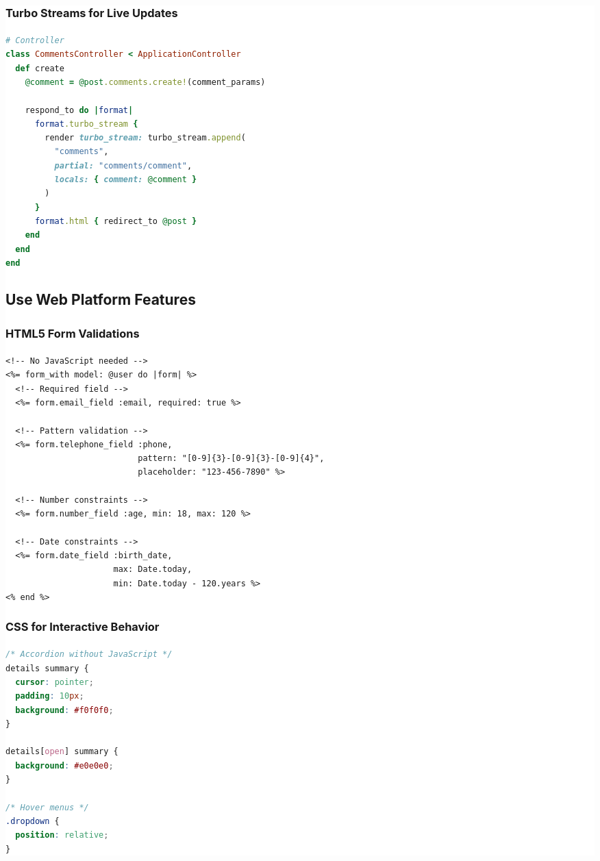 ### Turbo Streams for Live Updates
```ruby
# Controller
class CommentsController < ApplicationController
  def create
    @comment = @post.comments.create!(comment_params)
    
    respond_to do |format|
      format.turbo_stream {
        render turbo_stream: turbo_stream.append(
          "comments",
          partial: "comments/comment",
          locals: { comment: @comment }
        )
      }
      format.html { redirect_to @post }
    end
  end
end
```

## Use Web Platform Features

### HTML5 Form Validations
```erb
<!-- No JavaScript needed -->
<%= form_with model: @user do |form| %>
  <!-- Required field -->
  <%= form.email_field :email, required: true %>
  
  <!-- Pattern validation -->
  <%= form.telephone_field :phone, 
                           pattern: "[0-9]{3}-[0-9]{3}-[0-9]{4}",
                           placeholder: "123-456-7890" %>
  
  <!-- Number constraints -->
  <%= form.number_field :age, min: 18, max: 120 %>
  
  <!-- Date constraints -->
  <%= form.date_field :birth_date, 
                      max: Date.today,
                      min: Date.today - 120.years %>
<% end %>
```

### CSS for Interactive Behavior
```css
/* Accordion without JavaScript */
details summary {
  cursor: pointer;
  padding: 10px;
  background: #f0f0f0;
}

details[open] summary {
  background: #e0e0e0;
}

/* Hover menus */
.dropdown {
  position: relative;
}

```